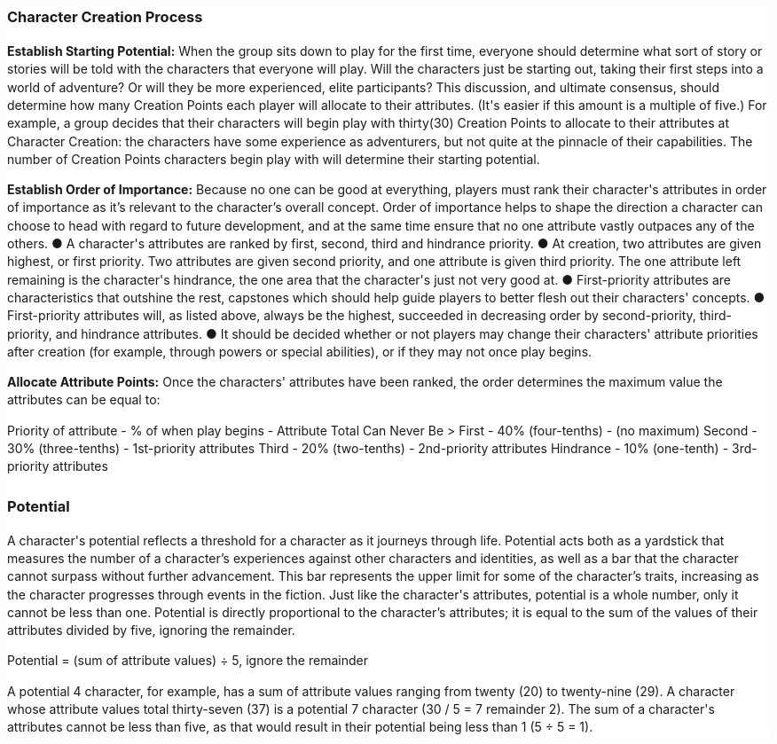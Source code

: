 ### Character Creation Process

**Establish Starting Potential:** When the group sits down to play for the first time, everyone should determine what sort of story or stories will be told with the characters that everyone will play. Will the characters just be starting out, taking their first steps into a world of adventure? Or will they be more experienced, elite participants? This discussion, and ultimate consensus, should determine how many Creation Points each player will allocate to their attributes. (It's easier if this amount is a multiple of five.) For example, a group decides that their characters will begin play with thirty(30) Creation Points to allocate to their attributes at Character Creation: the characters have some experience as adventurers, but not quite at the pinnacle of their capabilities. The number of Creation Points characters begin play with will determine their starting potential.

**Establish Order of Importance:** Because no one can be good at everything, players must rank their character's attributes in order of importance as it’s relevant to the character’s overall concept. Order of importance helps to shape the direction a character can choose to head with regard to future development, and at the same time ensure that no one attribute vastly outpaces any of the others.
● A character's attributes are ranked by first, second, third and hindrance priority.
● At creation, two attributes are given highest, or first priority. Two attributes are given second priority, and one attribute is given third priority. The one attribute left remaining is the character's hindrance, the one area that the character's just not very good at.
● First-priority attributes are characteristics that outshine the rest, capstones which should help guide players to better flesh out their characters' concepts.
● First-priority attributes will, as listed above, always be the highest, succeeded in decreasing order by second-priority, third-priority, and hindrance attributes.
● It should be decided whether or not players may change their characters' attribute priorities after creation (for example, through powers or special abilities), or if they may not once play begins.

**Allocate Attribute Points:** Once the characters' attributes have been ranked, the order determines the maximum value the attributes can be equal to:

Priority of attribute - % of when play begins - Attribute Total Can Never Be >
First - 40% (four-tenths) - (no maximum)
Second - 30% (three-tenths) - 1st-priority attributes
Third - 20% (two-tenths) - 2nd-priority attributes
Hindrance - 10% (one-tenth) - 3rd-priority attributes

### Potential

A character's potential reflects a threshold for a character as it journeys through life. Potential acts both as a yardstick that measures the number of a character’s experiences against other characters and identities, as well as a bar that the character cannot surpass without further advancement. This bar represents the upper limit for some of the character’s traits, increasing as the character progresses through events in the fiction. Just like the character's attributes, potential is a whole number, only it cannot be less than one. Potential is directly proportional to the character’s attributes; it is equal to the sum of the values of their attributes divided by five, ignoring the remainder.

Potential = (sum of attribute values) ÷ 5, ignore the remainder

A potential 4 character, for example, has a sum of attribute values ranging from twenty (20) to twenty-nine (29). A character whose attribute values total thirty-seven (37) is a potential 7 character (30 / 5 = 7 remainder 2). The sum of a character's attributes cannot be less than five, as that would result in their potential being less than 1 (5 ÷ 5 = 1).
